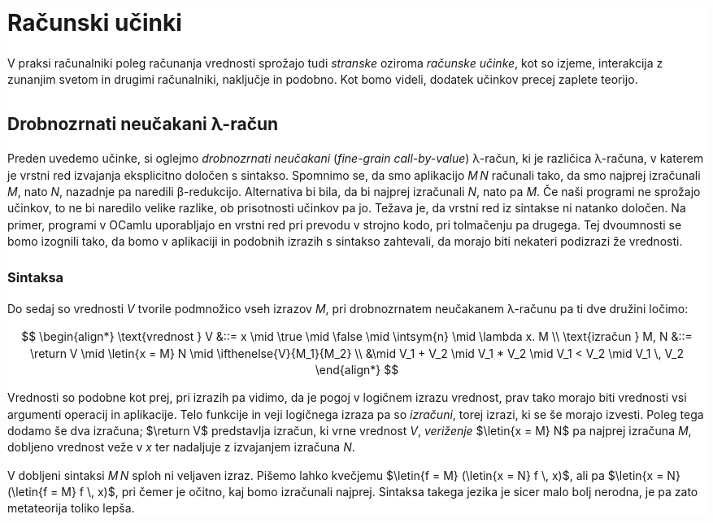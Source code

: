 # Računski učinki

V praksi računalniki poleg računanja vrednosti sprožajo tudi _stranske_ oziroma _računske učinke_, kot so izjeme, interakcija z zunanjim svetom in drugimi računalniki, naključje in podobno. Kot bomo videli, dodatek učinkov precej zaplete teorijo.

## Drobnozrnati neučakani λ-račun

Preden uvedemo učinke, si oglejmo _drobnozrnati neučakani_ (_fine-grain call-by-value_) λ-račun, ki je različica λ-računa, v katerem je vrstni red izvajanja eksplicitno določen s sintakso. Spomnimo se, da smo aplikacijo $M \, N$ računali tako, da smo najprej izračunali $M$, nato $N$, nazadnje pa naredili β-redukcijo. Alternativa bi bila, da bi najprej izračunali $N$, nato pa $M$. Če naši programi ne sprožajo učinkov, to ne bi naredilo velike razlike, ob prisotnosti učinkov pa jo. Težava je, da vrstni red iz sintakse ni natanko določen. Na primer, programi v OCamlu uporabljajo en vrstni red pri prevodu v strojno kodo, pri tolmačenju pa drugega. Tej dvoumnosti se bomo izognili tako, da bomo v aplikaciji in podobnih izrazih s sintakso zahtevali, da morajo biti nekateri podizrazi že vrednosti.

### Sintaksa

Do sedaj so vrednosti $V$ tvorile podmnožico vseh izrazov $M$, pri drobnozrnatem neučakanem λ-računu pa ti dve družini ločimo:

$$
    \begin{align*}
    \text{vrednost } V &::= x
        \mid \true
        \mid \false
        \mid \intsym{n}
        \mid \lambda x. M \\
    \text{izračun } M, N &::=
        \return V
        \mid \letin{x = M} N
        \mid \ifthenelse{V}{M_1}{M_2} \\
        &\mid V_1 + V_2
        \mid V_1 * V_2
        \mid V_1 < V_2
        \mid V_1 \, V_2
\end{align*}
$$

Vrednosti so podobne kot prej, pri izrazih pa vidimo, da je pogoj v logičnem izrazu vrednost, prav tako morajo biti vrednosti vsi argumenti operacij in aplikacije. Telo funkcije in veji logičnega izraza pa so _izračuni_, torej izrazi, ki se še morajo izvesti. Poleg tega dodamo še dva izračuna; $\return V$ predstavlja izračun, ki vrne vrednost $V$, _veriženje_ $\letin{x = M} N$ pa najprej izračuna $M$, dobljeno vrednost veže v $x$ ter nadaljuje z izvajanjem izračuna $N$.

V dobljeni sintaksi $M \, N$ sploh ni veljaven izraz. Pišemo lahko kvečjemu $\letin{f = M} (\letin{x = N} f \, x)$, ali pa $\letin{x = N} (\letin{f = M} f \, x)$, pri čemer je očitno, kaj bomo izračunali najprej. Sintaksa takega jezika je sicer malo bolj nerodna, je pa zato metateorija toliko lepša.
